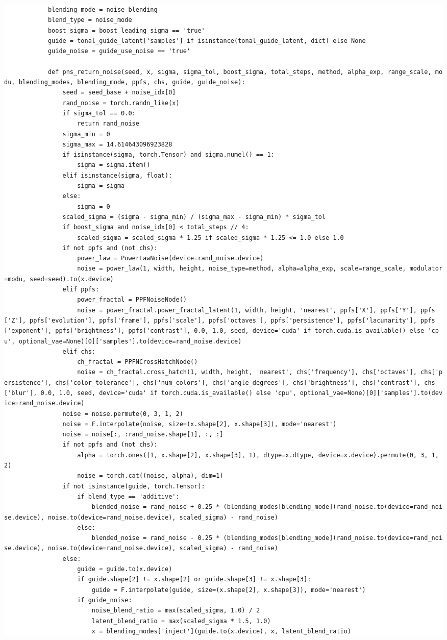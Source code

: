 ```
            blending_mode = noise_blending
            blend_type = noise_mode
            boost_sigma = boost_leading_sigma == 'true'
            guide = tonal_guide_latent['samples'] if isinstance(tonal_guide_latent, dict) else None
            guide_noise = guide_use_noise == 'true'

            def pns_return_noise(seed, x, sigma, sigma_tol, boost_sigma, total_steps, method, alpha_exp, range_scale, modu, blending_modes, blending_mode, ppfs, chs, guide, guide_noise):
                seed = seed_base + noise_idx[0]
                rand_noise = torch.randn_like(x)
                if sigma_tol == 0.0:
                    return rand_noise
                sigma_min = 0
                sigma_max = 14.614643096923828
                if isinstance(sigma, torch.Tensor) and sigma.numel() == 1:
                    sigma = sigma.item()
                elif isinstance(sigma, float):
                    sigma = sigma
                else:
                    sigma = 0
                scaled_sigma = (sigma - sigma_min) / (sigma_max - sigma_min) * sigma_tol
                if boost_sigma and noise_idx[0] < total_steps // 4:
                    scaled_sigma = scaled_sigma * 1.25 if scaled_sigma * 1.25 <= 1.0 else 1.0
                if not ppfs and (not chs):
                    power_law = PowerLawNoise(device=rand_noise.device)
                    noise = power_law(1, width, height, noise_type=method, alpha=alpha_exp, scale=range_scale, modulator=modu, seed=seed).to(x.device)
                elif ppfs:
                    power_fractal = PPFNoiseNode()
                    noise = power_fractal.power_fractal_latent(1, width, height, 'nearest', ppfs['X'], ppfs['Y'], ppfs['Z'], ppfs['evolution'], ppfs['frame'], ppfs['scale'], ppfs['octaves'], ppfs['persistence'], ppfs['lacunarity'], ppfs['exponent'], ppfs['brightness'], ppfs['contrast'], 0.0, 1.0, seed, device='cuda' if torch.cuda.is_available() else 'cpu', optional_vae=None)[0]['samples'].to(device=rand_noise.device)
                elif chs:
                    ch_fractal = PPFNCrossHatchNode()
                    noise = ch_fractal.cross_hatch(1, width, height, 'nearest', chs['frequency'], chs['octaves'], chs['persistence'], chs['color_tolerance'], chs['num_colors'], chs['angle_degrees'], chs['brightness'], chs['contrast'], chs['blur'], 0.0, 1.0, seed, device='cuda' if torch.cuda.is_available() else 'cpu', optional_vae=None)[0]['samples'].to(device=rand_noise.device)
                noise = noise.permute(0, 3, 1, 2)
                noise = F.interpolate(noise, size=(x.shape[2], x.shape[3]), mode='nearest')
                noise = noise[:, :rand_noise.shape[1], :, :]
                if not ppfs and (not chs):
                    alpha = torch.ones((1, x.shape[2], x.shape[3], 1), dtype=x.dtype, device=x.device).permute(0, 3, 1, 2)
                    noise = torch.cat((noise, alpha), dim=1)
                if not isinstance(guide, torch.Tensor):
                    if blend_type == 'additive':
                        blended_noise = rand_noise + 0.25 * (blending_modes[blending_mode](rand_noise.to(device=rand_noise.device), noise.to(device=rand_noise.device), scaled_sigma) - rand_noise)
                    else:
                        blended_noise = rand_noise - 0.25 * (blending_modes[blending_mode](rand_noise.to(device=rand_noise.device), noise.to(device=rand_noise.device), scaled_sigma) - rand_noise)
                else:
                    guide = guide.to(x.device)
                    if guide.shape[2] != x.shape[2] or guide.shape[3] != x.shape[3]:
                        guide = F.interpolate(guide, size=(x.shape[2], x.shape[3]), mode='nearest')
                    if guide_noise:
                        noise_blend_ratio = max(scaled_sigma, 1.0) / 2
                        latent_blend_ratio = max(scaled_sigma * 1.5, 1.0)
                        x = blending_modes['inject'](guide.to(x.device), x, latent_blend_ratio)
```